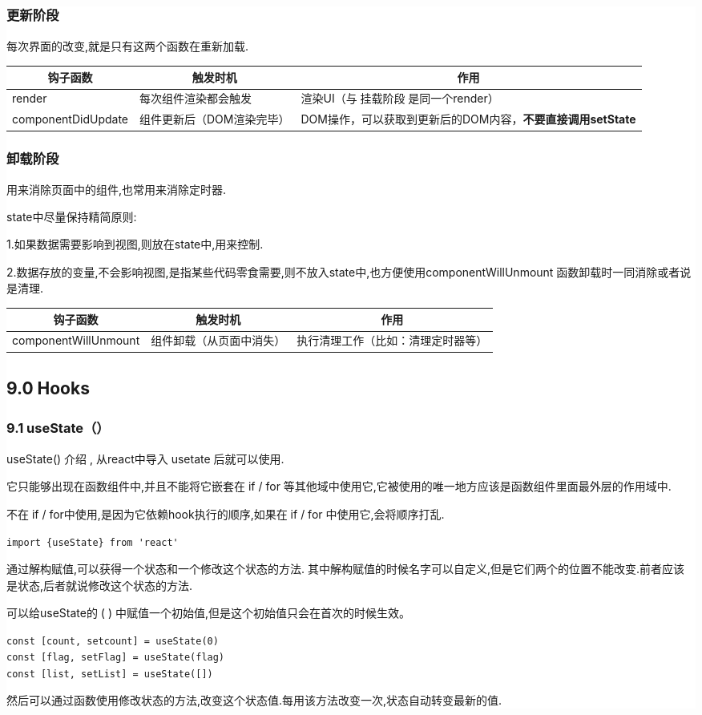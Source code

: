 

### 更新阶段

每次界面的改变,就是只有这两个函数在重新加载.

| 钩子函数           | 触发时机                  | 作用                                                         |
| ------------------ | ------------------------- | ------------------------------------------------------------ |
| render             | 每次组件渲染都会触发      | 渲染UI（与 挂载阶段 是同一个render）                         |
| componentDidUpdate | 组件更新后（DOM渲染完毕） | DOM操作，可以获取到更新后的DOM内容，**不要直接调用setState** |



### 卸载阶段

用来消除页面中的组件,也常用来消除定时器.

state中尽量保持精简原则:

1.如果数据需要影响到视图,则放在state中,用来控制.

2.数据存放的变量,不会影响视图,是指某些代码零食需要,则不放入state中,也方便使用componentWillUnmount 函数卸载时一同消除或者说是清理.

| 钩子函数             | 触发时机                 | 作用                               |
| -------------------- | ------------------------ | ---------------------------------- |
| componentWillUnmount | 组件卸载（从页面中消失） | 执行清理工作（比如：清理定时器等） |





## 9.0 Hooks

### 9.1 useState（）

useState() 介绍 , 从react中导入 usetate 后就可以使用.

它只能够出现在函数组件中,并且不能将它嵌套在 if / for 等其他域中使用它,它被使用的唯一地方应该是函数组件里面最外层的作用域中.

不在 if / for中使用,是因为它依赖hook执行的顺序,如果在 if / for 中使用它,会将顺序打乱.

```react
import {useState} from 'react'
```



通过解构赋值,可以获得一个状态和一个修改这个状态的方法. 其中解构赋值的时候名字可以自定义,但是它们两个的位置不能改变.前者应该是状态,后者就说修改这个状态的方法.

可以给useState的 ( ) 中赋值一个初始值,但是这个初始值只会在首次的时候生效。

```react
const [count, setcount] = useState(0)
const [flag, setFlag] = useState(flag)
const [list, setList] = useState([])
```



然后可以通过函数使用修改状态的方法,改变这个状态值.每用该方法改变一次,状态自动转变最新的值.


[1]: 这个插件能够在编写的时候时时提示错误信息.
[T]: 函数除了完成它的主要功能外,还完成了其他的功能,那么多余完成的功能就是这个函数的副作用.